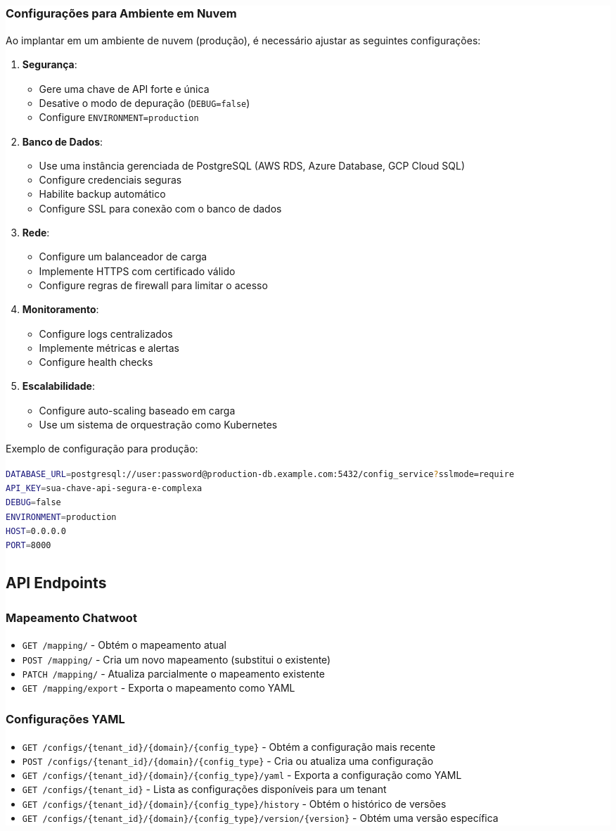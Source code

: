 ### Configurações para Ambiente em Nuvem

Ao implantar em um ambiente de nuvem (produção), é necessário ajustar as seguintes configurações:

1. **Segurança**:
   - Gere uma chave de API forte e única
   - Desative o modo de depuração (`DEBUG=false`)
   - Configure `ENVIRONMENT=production`

2. **Banco de Dados**:
   - Use uma instância gerenciada de PostgreSQL (AWS RDS, Azure Database, GCP Cloud SQL)
   - Configure credenciais seguras
   - Habilite backup automático
   - Configure SSL para conexão com o banco de dados

3. **Rede**:
   - Configure um balanceador de carga
   - Implemente HTTPS com certificado válido
   - Configure regras de firewall para limitar o acesso

4. **Monitoramento**:
   - Configure logs centralizados
   - Implemente métricas e alertas
   - Configure health checks

5. **Escalabilidade**:
   - Configure auto-scaling baseado em carga
   - Use um sistema de orquestração como Kubernetes

Exemplo de configuração para produção:
```bash
DATABASE_URL=postgresql://user:password@production-db.example.com:5432/config_service?sslmode=require
API_KEY=sua-chave-api-segura-e-complexa
DEBUG=false
ENVIRONMENT=production
HOST=0.0.0.0
PORT=8000
```

## API Endpoints

### Mapeamento Chatwoot

- `GET /mapping/` - Obtém o mapeamento atual
- `POST /mapping/` - Cria um novo mapeamento (substitui o existente)
- `PATCH /mapping/` - Atualiza parcialmente o mapeamento existente
- `GET /mapping/export` - Exporta o mapeamento como YAML

### Configurações YAML

- `GET /configs/{tenant_id}/{domain}/{config_type}` - Obtém a configuração mais recente
- `POST /configs/{tenant_id}/{domain}/{config_type}` - Cria ou atualiza uma configuração
- `GET /configs/{tenant_id}/{domain}/{config_type}/yaml` - Exporta a configuração como YAML
- `GET /configs/{tenant_id}` - Lista as configurações disponíveis para um tenant
- `GET /configs/{tenant_id}/{domain}/{config_type}/history` - Obtém o histórico de versões
- `GET /configs/{tenant_id}/{domain}/{config_type}/version/{version}` - Obtém uma versão específica
